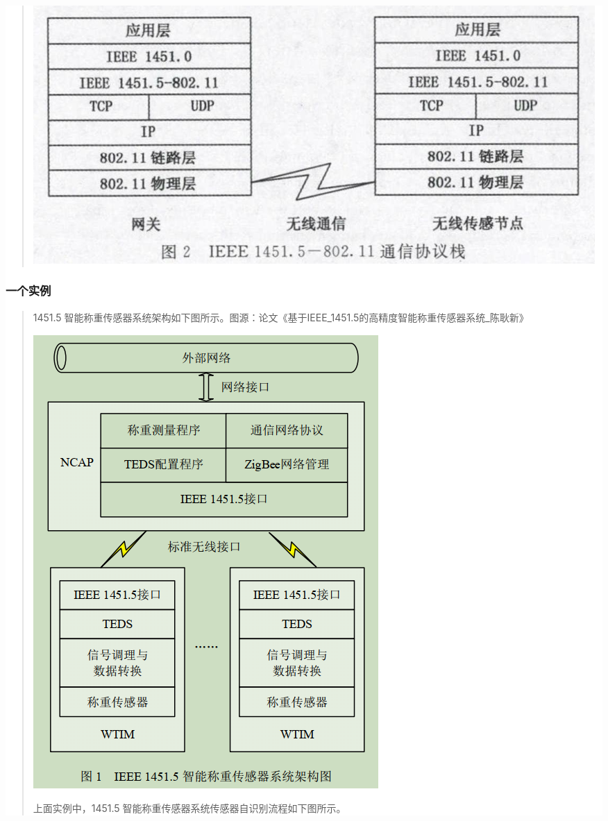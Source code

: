 > ![2 1451.5拓扑1 协议栈](assets/2-1451.5拓扑1-协议栈.png)

### 一个实例

> 1451.5 智能称重传感器系统架构如下图所示。图源：论文《基于IEEE_1451.5的高精度智能称重传感器系统_陈耿新》
>
> ![3 1451.5智能称重传感器系统架构图](assets/3-1451.5智能称重传感器系统架构图.png)
>
> 上面实例中，1451.5 智能称重传感器系统传感器自识别流程如下图所示。
>